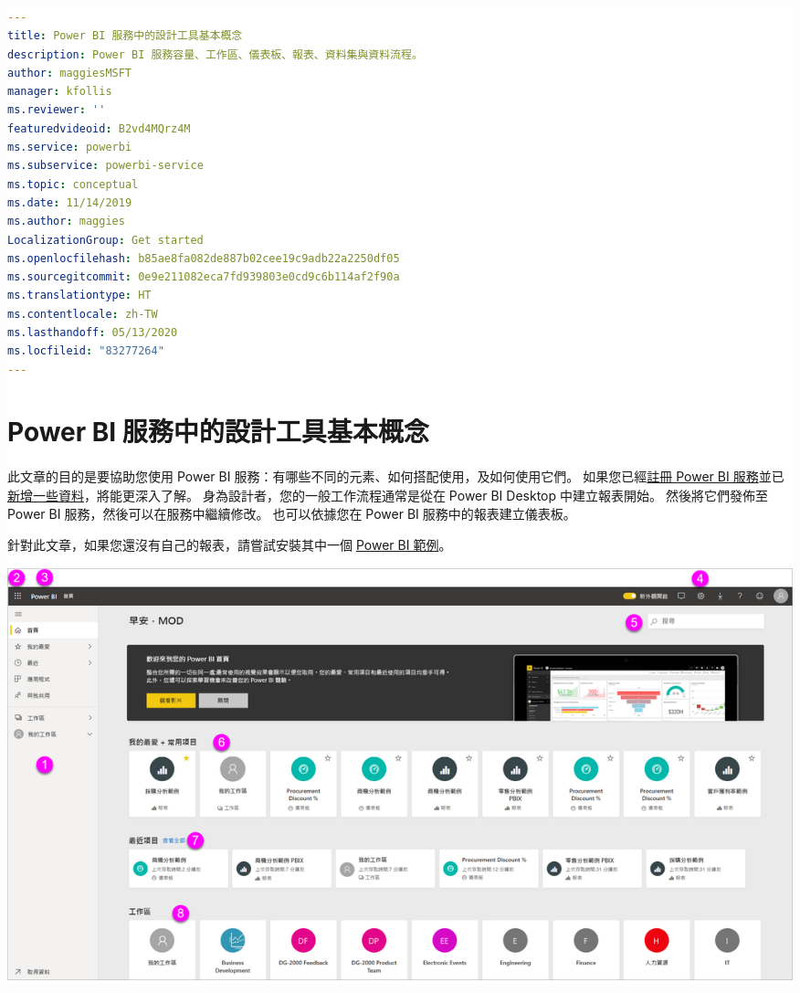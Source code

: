 ```yaml
---
title: Power BI 服務中的設計工具基本概念
description: Power BI 服務容量、工作區、儀表板、報表、資料集與資料流程。
author: maggiesMSFT
manager: kfollis
ms.reviewer: ''
featuredvideoid: B2vd4MQrz4M
ms.service: powerbi
ms.subservice: powerbi-service
ms.topic: conceptual
ms.date: 11/14/2019
ms.author: maggies
LocalizationGroup: Get started
ms.openlocfilehash: b85ae8fa082de887b02cee19c9adb22a2250df05
ms.sourcegitcommit: 0e9e211082eca7fd939803e0cd9c6b114af2f90a
ms.translationtype: HT
ms.contentlocale: zh-TW
ms.lasthandoff: 05/13/2020
ms.locfileid: "83277264"
---
```

# <a name="basic-concepts-for-designers-in-the-power-bi-service"></a>Power BI 服務中的設計工具基本概念

此文章的目的是要協助您使用 Power BI 服務：有哪些不同的元素、如何搭配使用，及如何使用它們。 如果您已經[註冊 Power BI 服務](service-self-service-signup-for-power-bi.md)並已[新增一些資料](connect-data/service-get-data.md)，將能更深入了解。 身為設計者，您的一般工作流程通常是從在 Power BI Desktop 中建立報表開始。 然後將它們發佈至 Power BI 服務，然後可以在服務中繼續修改。 也可以依據您在 Power BI 服務中的報表建立儀表板。 

針對此文章，如果您還沒有自己的報表，請嘗試安裝其中一個 [Power BI 範例](create-reports/sample-datasets.md)。

![瀏覽器中的 Power BI 服務首頁畫面](media/service-basic-concepts/power-bi-home-screen.png)
